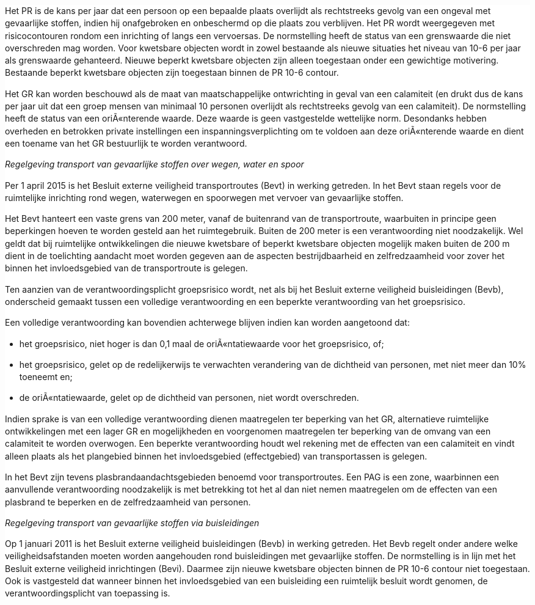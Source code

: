 Het PR is de kans per jaar dat een persoon op een bepaalde plaats overlijdt als rechtstreeks gevolg van een ongeval met gevaarlijke stoffen, indien hij onafgebroken en onbeschermd op die plaats zou verblijven. Het PR wordt weergegeven met risicocontouren rondom een inrichting of langs een vervoersas. De normstelling heeft de status van een grenswaarde die niet overschreden mag worden. Voor kwetsbare objecten wordt in zowel bestaande als nieuwe situaties het niveau van 10\-6 per jaar als grenswaarde gehanteerd. Nieuwe beperkt kwetsbare objecten zijn alleen toegestaan onder een gewichtige motivering. Bestaande beperkt kwetsbare objecten zijn toegestaan binnen de PR 10\-6 contour.

Het GR kan worden beschouwd als de maat van maatschappelijke ontwrichting in geval van een calamiteit (en drukt dus de kans per jaar uit dat een groep mensen van minimaal 10 personen overlijdt als rechtstreeks gevolg van een calamiteit). De normstelling heeft de status van een oriÃ«nterende waarde. Deze waarde is geen vastgestelde wettelijke norm. Desondanks hebben overheden en betrokken private instellingen een inspanningsverplichting om te voldoen aan deze oriÃ«nterende waarde en dient een toename van het GR bestuurlijk te worden verantwoord.

*Regelgeving transport van gevaarlijke stoffen over wegen, water en spoor*

Per 1 april 2015 is het Besluit externe veiligheid transportroutes (Bevt) in werking getreden. In het Bevt staan regels voor de ruimtelijke inrichting rond wegen, waterwegen en spoorwegen met vervoer van gevaarlijke stoffen.

Het Bevt hanteert een vaste grens van 200 meter, vanaf de buitenrand van de transportroute, waarbuiten in principe geen beperkingen hoeven te worden gesteld aan het ruimtegebruik. Buiten de 200 meter is een verantwoording niet noodzakelijk. Wel geldt dat bij ruimtelijke ontwikkelingen die nieuwe kwetsbare of beperkt kwetsbare objecten mogelijk maken buiten de 200 m dient in de toelichting aandacht moet worden gegeven aan de aspecten bestrijdbaarheid en zelfredzaamheid voor zover het binnen het invloedsgebied van de transportroute is gelegen.

Ten aanzien van de verantwoordingsplicht groepsrisico wordt, net als bij het Besluit externe veiligheid buisleidingen (Bevb), onderscheid gemaakt tussen een volledige verantwoording en een beperkte verantwoording van het groepsrisico.

Een volledige verantwoording kan bovendien achterwege blijven indien kan worden aangetoond dat:

* het groepsrisico, niet hoger is dan 0,1 maal de oriÃ«ntatiewaarde voor het groepsrisico, of;

* het groepsrisico, gelet op de redelijkerwijs te verwachten verandering van de dichtheid van personen, met niet meer dan 10% toeneemt en;

* de oriÃ«ntatiewaarde, gelet op de dichtheid van personen, niet wordt overschreden.

Indien sprake is van een volledige verantwoording dienen maatregelen ter beperking van het GR, alternatieve ruimtelijke ontwikkelingen met een lager GR en mogelijkheden en voorgenomen maatregelen ter beperking van de omvang van een calamiteit te worden overwogen. Een beperkte verantwoording houdt wel rekening met de effecten van een calamiteit en vindt alleen plaats als het plangebied binnen het invloedsgebied (effectgebied) van transportassen is gelegen.

In het Bevt zijn tevens plasbrandaandachtsgebieden benoemd voor transportroutes. Een PAG is een zone, waarbinnen een aanvullende verantwoording noodzakelijk is met betrekking tot het al dan niet nemen maatregelen om de effecten van een plasbrand te beperken en de zelfredzaamheid van personen.

*Regelgeving transport van gevaarlijke stoffen via buisleidingen*

Op 1 januari 2011 is het Besluit externe veiligheid buisleidingen (Bevb) in werking getreden. Het Bevb regelt onder andere welke veiligheidsafstanden moeten worden aangehouden rond buisleidingen met gevaarlijke stoffen. De normstelling is in lijn met het Besluit externe veiligheid inrichtingen (Bevi). Daarmee zijn nieuwe kwetsbare objecten binnen de PR 10\-6 contour niet toegestaan. Ook is vastgesteld dat wanneer binnen het invloedsgebied van een buisleiding een ruimtelijk besluit wordt genomen, de verantwoordingsplicht van toepassing is.

